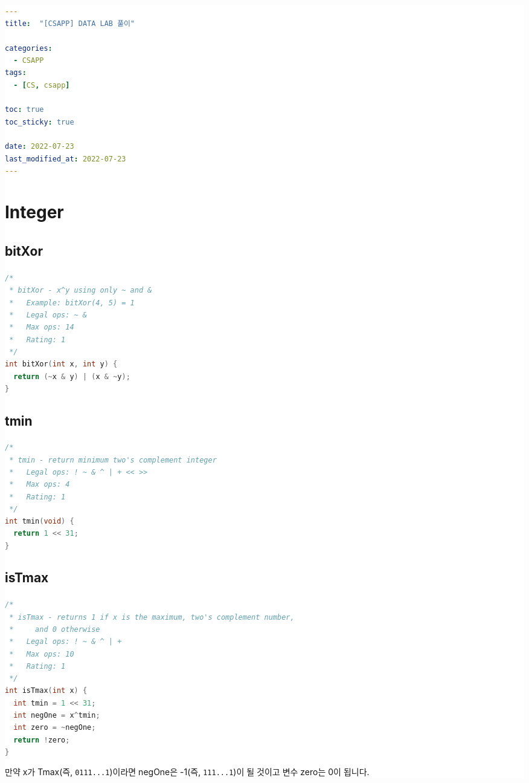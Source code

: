 ```yaml
---
title:  "[CSAPP] DATA LAB 풀이"

categories:
  - CSAPP
tags:
  - [CS, csapp]

toc: true
toc_sticky: true
 
date: 2022-07-23
last_modified_at: 2022-07-23
---
```


# Integer
## bitXor
```c
/* 
 * bitXor - x^y using only ~ and & 
 *   Example: bitXor(4, 5) = 1
 *   Legal ops: ~ &
 *   Max ops: 14
 *   Rating: 1
 */
int bitXor(int x, int y) {
  return (~x & y) | (x & ~y);
}
```  
## tmin
```c
/* 
 * tmin - return minimum two's complement integer 
 *   Legal ops: ! ~ & ^ | + << >>
 *   Max ops: 4
 *   Rating: 1
 */
int tmin(void) {
  return 1 << 31;
}
```
## isTmax
```c
/*
 * isTmax - returns 1 if x is the maximum, two's complement number,
 *     and 0 otherwise 
 *   Legal ops: ! ~ & ^ | +
 *   Max ops: 10
 *   Rating: 1
 */
int isTmax(int x) {
  int tmin = 1 << 31;
  int negOne = x^tmin;
  int zero = ~negOne;
  return !zero;
}
```
만약 x가 Tmax(즉, `0111...1`)이라면 negOne은 -1(즉, `111...1`)이 될 것이고 변수 zero는 0이 됩니다.